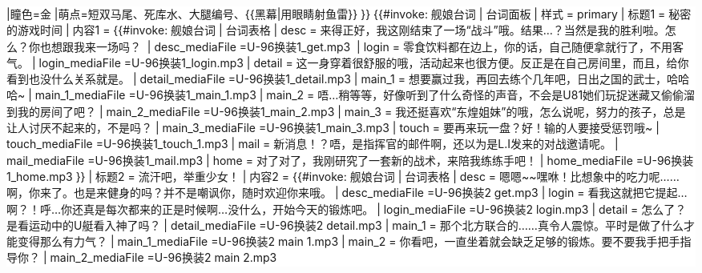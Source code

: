 |瞳色=金
|萌点=短双马尾、死库水、大腿编号、{{黑幕|用眼睛射鱼雷}}
}}
{{#invoke: 舰娘台词 | 台词面板 
| 样式 = primary
| 标题1 = 秘密的游戏时间
| 内容1 = {{#invoke: 舰娘台词 | 台词表格
  | desc = 来得正好，我这刚结束了一场“战斗”哦。结果…？当然是我的胜利啦。怎么？你也想跟我来一场吗？
  | desc_mediaFile =U-96换装1_get.mp3
  | login = 零食饮料都在边上，你的话，自己随便拿就行了，不用客气。
  | login_mediaFile =U-96换装1_login.mp3
  | detail = 这一身穿着很舒服的哦，活动起来也很方便。反正是在自己房间里，而且，给你看到也没什么关系就是。
  | detail_mediaFile =U-96换装1_detail.mp3
  | main_1 = 想要赢过我，再回去练个几年吧，日出之国的武士，哈哈哈~
  | main_1_mediaFile =U-96换装1_main_1.mp3
  | main_2 = 唔…稍等等，好像听到了什么奇怪的声音，不会是U81她们玩捉迷藏又偷偷溜到我的房间了吧？
  | main_2_mediaFile =U-96换装1_main_2.mp3
  | main_3 = 我还挺喜欢“东煌姐妹”的哦，怎么说呢，努力的孩子，总是让人讨厌不起来的，不是吗？
  | main_3_mediaFile =U-96换装1_main_3.mp3
  | touch = 要再来玩一盘？好！输的人要接受惩罚哦~
  | touch_mediaFile =U-96换装1_touch_1.mp3
  | mail = 新消息！？唔，是指挥官的邮件啊，还以为是L.I发来的对战邀请呢。
  | mail_mediaFile =U-96换装1_mail.mp3
  | home = 对了对了，我刚研究了一套新的战术，来陪我练练手吧！
  | home_mediaFile =U-96换装1_home.mp3
  }}
| 标题2 = 流汗吧，举重少女！
| 内容2 = {{#invoke: 舰娘台词 | 台词表格
  | desc = 嗯嗯~~嘿咻！比想象中的吃力呢……啊，你来了。也是来健身的吗？并不是嘲讽你，随时欢迎你来哦。
  | desc_mediaFile =U-96换装2 get.mp3
  | login = 看我这就把它提起…啊？！呼…你还真是每次都来的正是时候啊…没什么，开始今天的锻炼吧。
  | login_mediaFile =U-96换装2 login.mp3
  | detail = 怎么了？是看运动中的U艇看入神了吗？
  | detail_mediaFile =U-96换装2 detail.mp3
  | main_1 = 那个北方联合的……真令人震惊。平时是做了什么才能变得那么有力气？
  | main_1_mediaFile =U-96换装2 main 1.mp3
  | main_2 = 你看吧，一直坐着就会缺乏足够的锻炼。要不要我手把手指导你？
  | main_2_mediaFile =U-96换装2 main 2.mp3